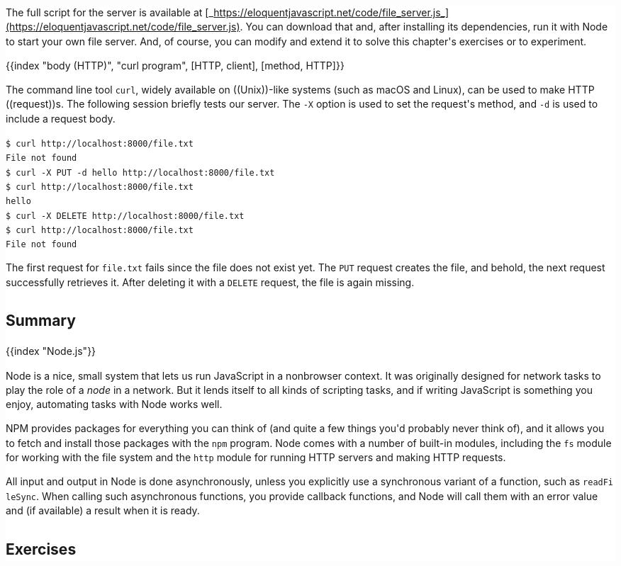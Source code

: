 The full script for the server is available at
[_https://eloquentjavascript.net/code/file_server.js_](https://eloquentjavascript.net/code/file_server.js).
You can download that and, after installing its dependencies, run it
with Node to start your own file server. And, of course, you can modify
and extend it to solve this chapter's exercises or to experiment.

{{index "body (HTTP)", "curl program", [HTTP, client], [method, HTTP]}}

The command line tool `curl`, widely available on ((Unix))-like
systems (such as macOS and Linux), can be used to make HTTP
((request))s. The following session briefly tests our server. The `-X`
option is used to set the request's method, and `-d` is used to
include a request body.

```{lang: null}
$ curl http://localhost:8000/file.txt
File not found
$ curl -X PUT -d hello http://localhost:8000/file.txt
$ curl http://localhost:8000/file.txt
hello
$ curl -X DELETE http://localhost:8000/file.txt
$ curl http://localhost:8000/file.txt
File not found
```

The first request for `file.txt` fails since the file does not exist
yet. The `PUT` request creates the file, and behold, the next request
successfully retrieves it. After deleting it with a `DELETE` request,
the file is again missing.

## Summary

{{index "Node.js"}}

Node is a nice, small system that lets us run JavaScript in a
nonbrowser context. It was originally designed for network tasks to
play the role of a _node_ in a network. But it lends itself to all
kinds of scripting tasks, and if writing JavaScript is something you
enjoy, automating tasks with Node works well.

NPM provides packages for everything you can think of (and quite a few
things you'd probably never think of), and it allows you to fetch and
install those packages with the `npm` program. Node comes with a
number of built-in modules, including the `fs` module for working with
the file system and the `http` module for running HTTP servers and
making HTTP requests.

All input and output in Node is done asynchronously, unless you
explicitly use a synchronous variant of a function, such as
`readFileSync`. When calling such asynchronous functions, you provide
callback functions, and Node will call them with an error value and
(if available) a result when it is ready.

## Exercises
